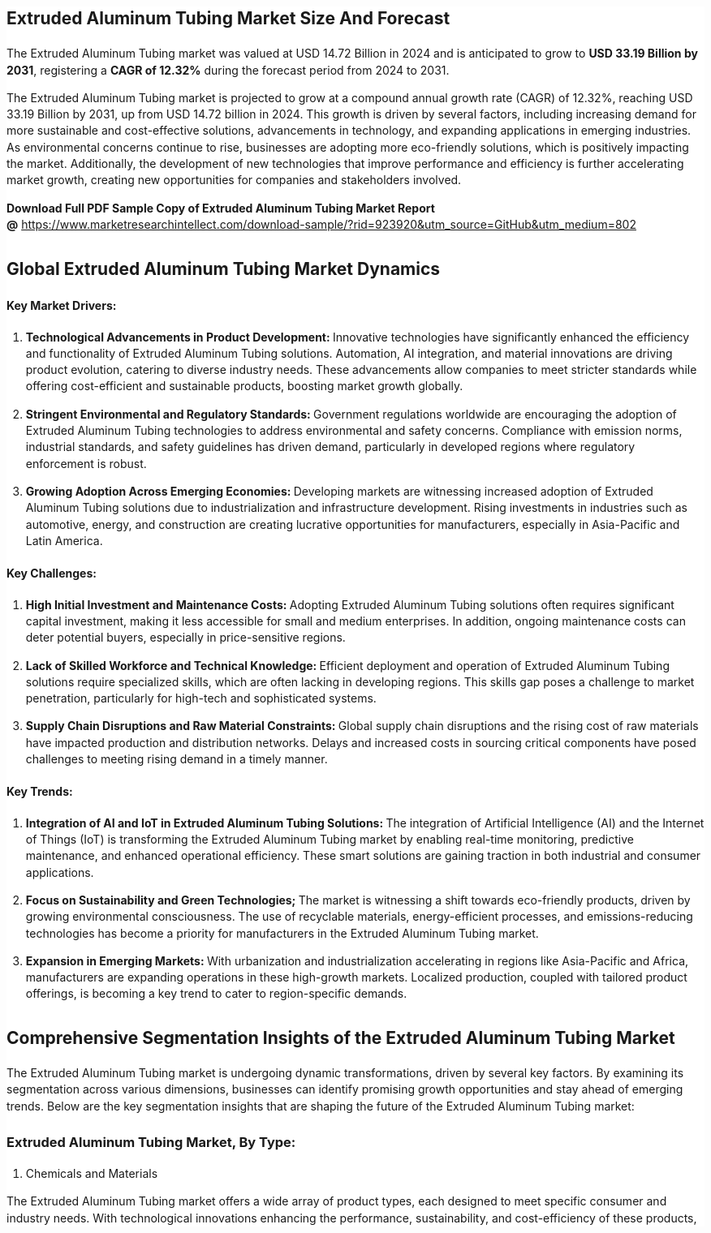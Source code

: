 <h2>Extruded Aluminum Tubing Market Size And Forecast</h2><p>The Extruded Aluminum Tubing market was valued at USD 14.72 Billion in 2024 and is anticipated to grow to <strong>USD 33.19 Billion by 2031</strong>, registering a <strong>CAGR of 12.32%</strong> during the forecast period from 2024 to 2031.</p><p>The Extruded Aluminum Tubing market is projected to grow at a compound annual growth rate (CAGR) of 12.32%, reaching USD 33.19 Billion by 2031, up from USD 14.72 billion in 2024. This growth is driven by several factors, including increasing demand for more sustainable and cost-effective solutions, advancements in technology, and expanding applications in emerging industries. As environmental concerns continue to rise, businesses are adopting more eco-friendly solutions, which is positively impacting the market. Additionally, the development of new technologies that improve performance and efficiency is further accelerating market growth, creating new opportunities for companies and stakeholders involved.</p><p><strong>Download Full PDF Sample Copy of Extruded Aluminum Tubing Market Report @</strong>&nbsp;<a href="https://www.marketresearchintellect.com/download-sample/?rid=923920&amp;utm_source=GitHub&amp;utm_medium=802">https://www.marketresearchintellect.com/download-sample/?rid=923920&amp;utm_source=GitHub&amp;utm_medium=802</a></p><h2>Global Extruded Aluminum Tubing Market Dynamics</h2><h4><strong>Key Market Drivers:</strong></h4><ol><li><p><strong>Technological Advancements in Product Development:&nbsp;</strong>Innovative technologies have significantly enhanced the efficiency and functionality of Extruded Aluminum Tubing solutions. Automation, AI integration, and material innovations are driving product evolution, catering to diverse industry needs. These advancements allow companies to meet stricter standards while offering cost-efficient and sustainable products, boosting market growth globally.</p></li><li><p><strong>Stringent Environmental and Regulatory Standards:&nbsp;</strong>Government regulations worldwide are encouraging the adoption of Extruded Aluminum Tubing technologies to address environmental and safety concerns. Compliance with emission norms, industrial standards, and safety guidelines has driven demand, particularly in developed regions where regulatory enforcement is robust.</p></li><li><p><strong>Growing Adoption Across Emerging Economies:&nbsp;</strong>Developing markets are witnessing increased adoption of Extruded Aluminum Tubing solutions due to industrialization and infrastructure development. Rising investments in industries such as automotive, energy, and construction are creating lucrative opportunities for manufacturers, especially in Asia-Pacific and Latin America.</p></li></ol><h4><strong>Key Challenges:</strong></h4><ol><li><p><strong>High Initial Investment and Maintenance Costs:&nbsp;</strong>Adopting Extruded Aluminum Tubing solutions often requires significant capital investment, making it less accessible for small and medium enterprises. In addition, ongoing maintenance costs can deter potential buyers, especially in price-sensitive regions.</p></li><li><p><strong>Lack of Skilled Workforce and Technical Knowledge:&nbsp;</strong>Efficient deployment and operation of Extruded Aluminum Tubing solutions require specialized skills, which are often lacking in developing regions. This skills gap poses a challenge to market penetration, particularly for high-tech and sophisticated systems.</p></li><li><p><strong>Supply Chain Disruptions and Raw Material Constraints:&nbsp;</strong>Global supply chain disruptions and the rising cost of raw materials have impacted production and distribution networks. Delays and increased costs in sourcing critical components have posed challenges to meeting rising demand in a timely manner.</p></li></ol><h4><strong>Key Trends:</strong></h4><ol><li><p><strong>Integration of AI and IoT in Extruded Aluminum Tubing Solutions:&nbsp;</strong>The integration of Artificial Intelligence (AI) and the Internet of Things (IoT) is transforming the Extruded Aluminum Tubing market by enabling real-time monitoring, predictive maintenance, and enhanced operational efficiency. These smart solutions are gaining traction in both industrial and consumer applications.</p></li><li><p><strong>Focus on Sustainability and Green Technologies;&nbsp;</strong>The market is witnessing a shift towards eco-friendly products, driven by growing environmental consciousness. The use of recyclable materials, energy-efficient processes, and emissions-reducing technologies has become a priority for manufacturers in the Extruded Aluminum Tubing market.</p></li><li><p><strong>Expansion in Emerging Markets:&nbsp;</strong>With urbanization and industrialization accelerating in regions like Asia-Pacific and Africa, manufacturers are expanding operations in these high-growth markets. Localized production, coupled with tailored product offerings, is becoming a key trend to cater to region-specific demands.</p></li></ol><div class="article-main__content" data-test-id="publishing-text-block"><h2>Comprehensive Segmentation Insights of the Extruded Aluminum Tubing Market</h2><p>The Extruded Aluminum Tubing market is undergoing dynamic transformations, driven by several key factors. By examining its segmentation across various dimensions, businesses can identify promising growth opportunities and stay ahead of emerging trends. Below are the key segmentation insights that are shaping the future of the Extruded Aluminum Tubing market:</p><h3><strong>Extruded Aluminum Tubing Market, By Type:<br /></strong></h3><ol><li>Chemicals and Materials</li></ol><p>The Extruded Aluminum Tubing market offers a wide array of product types, each designed to meet specific consumer and industry needs. With technological innovations enhancing the performance, sustainability, and cost-efficiency of these products,